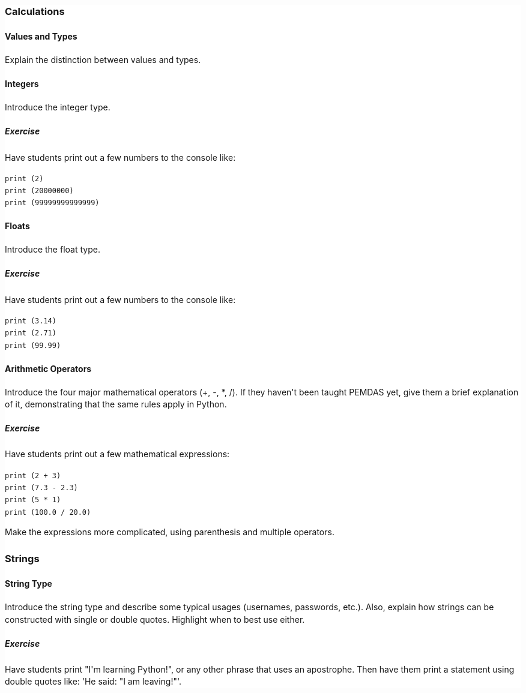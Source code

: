 ### Calculations
#### Values and Types
Explain the distinction between values and types.

#### Integers
Introduce the integer type.

##### Exercise
Have students print out a few numbers to the console like:
```python3
print (2)
print (20000000)
print (99999999999999)
```

#### Floats
Introduce the float type.

##### Exercise
Have students print out a few numbers to the console like:
```python3
print (3.14)
print (2.71)
print (99.99)
```

#### Arithmetic Operators
Introduce the four major mathematical operators (+, -, *, /). If they haven't been taught PEMDAS yet, give them a brief explanation
of it, demonstrating that the same rules apply in Python.

##### Exercise
Have students print out a few mathematical expressions:
```python3
print (2 + 3)
print (7.3 - 2.3)
print (5 * 1)
print (100.0 / 20.0)
```

Make the expressions more complicated, using parenthesis and multiple operators.

### Strings
#### String Type
Introduce the string type and describe some typical usages (usernames, passwords, etc.). Also, explain how strings can
be constructed with single or double quotes. Highlight when
to best use either. 

##### Exercise
Have students print "I'm learning Python!", or any other phrase that uses an apostrophe. Then have them print a statement using double quotes like: 'He said: "I am leaving!"'.
